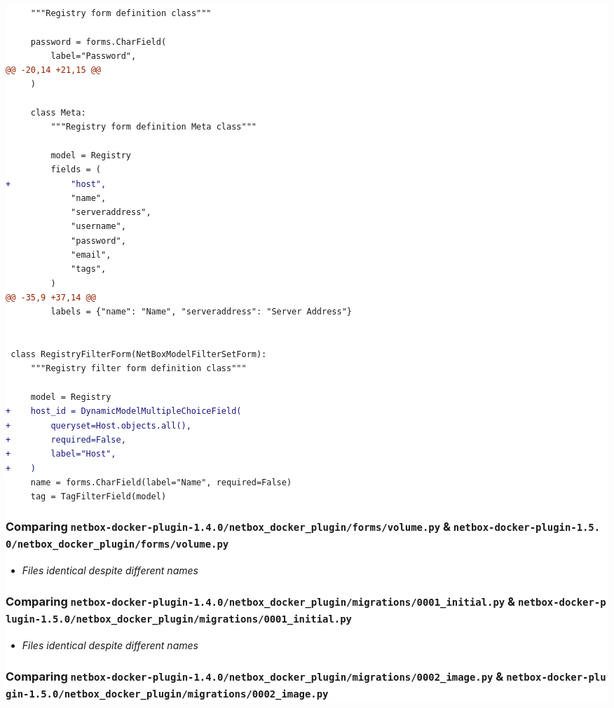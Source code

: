 ```diff
     """Registry form definition class"""
 
     password = forms.CharField(
         label="Password",
@@ -20,14 +21,15 @@
     )
 
     class Meta:
         """Registry form definition Meta class"""
 
         model = Registry
         fields = (
+            "host",
             "name",
             "serveraddress",
             "username",
             "password",
             "email",
             "tags",
         )
@@ -35,9 +37,14 @@
         labels = {"name": "Name", "serveraddress": "Server Address"}
 
 
 class RegistryFilterForm(NetBoxModelFilterSetForm):
     """Registry filter form definition class"""
 
     model = Registry
+    host_id = DynamicModelMultipleChoiceField(
+        queryset=Host.objects.all(),
+        required=False,
+        label="Host",
+    )
     name = forms.CharField(label="Name", required=False)
     tag = TagFilterField(model)
```

### Comparing `netbox-docker-plugin-1.4.0/netbox_docker_plugin/forms/volume.py` & `netbox-docker-plugin-1.5.0/netbox_docker_plugin/forms/volume.py`

 * *Files identical despite different names*

### Comparing `netbox-docker-plugin-1.4.0/netbox_docker_plugin/migrations/0001_initial.py` & `netbox-docker-plugin-1.5.0/netbox_docker_plugin/migrations/0001_initial.py`

 * *Files identical despite different names*

### Comparing `netbox-docker-plugin-1.4.0/netbox_docker_plugin/migrations/0002_image.py` & `netbox-docker-plugin-1.5.0/netbox_docker_plugin/migrations/0002_image.py`

